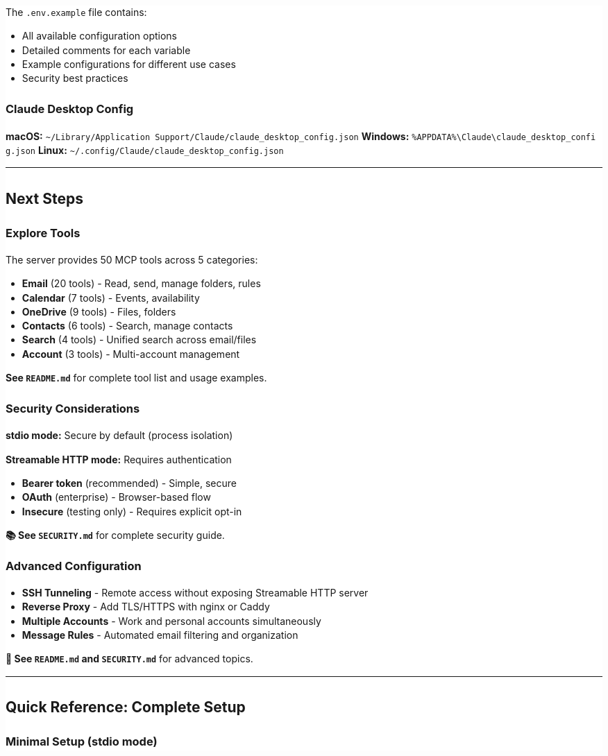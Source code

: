 The `.env.example` file contains:
- All available configuration options
- Detailed comments for each variable
- Example configurations for different use cases
- Security best practices

### Claude Desktop Config

**macOS:** `~/Library/Application Support/Claude/claude_desktop_config.json`
**Windows:** `%APPDATA%\Claude\claude_desktop_config.json`
**Linux:** `~/.config/Claude/claude_desktop_config.json`

---

## Next Steps

### Explore Tools

The server provides 50 MCP tools across 5 categories:

- **Email** (20 tools) - Read, send, manage folders, rules
- **Calendar** (7 tools) - Events, availability
- **OneDrive** (9 tools) - Files, folders
- **Contacts** (6 tools) - Search, manage contacts
- **Search** (4 tools) - Unified search across email/files
- **Account** (3 tools) - Multi-account management

**See `README.md`** for complete tool list and usage examples.

### Security Considerations

**stdio mode:** Secure by default (process isolation)

**Streamable HTTP mode:** Requires authentication
- **Bearer token** (recommended) - Simple, secure
- **OAuth** (enterprise) - Browser-based flow
- **Insecure** (testing only) - Requires explicit opt-in

**📚 See `SECURITY.md`** for complete security guide.

### Advanced Configuration

- **SSH Tunneling** - Remote access without exposing Streamable HTTP server
- **Reverse Proxy** - Add TLS/HTTPS with nginx or Caddy
- **Multiple Accounts** - Work and personal accounts simultaneously
- **Message Rules** - Automated email filtering and organization

**📖 See `README.md` and `SECURITY.md`** for advanced topics.

---

## Quick Reference: Complete Setup

### Minimal Setup (stdio mode)
